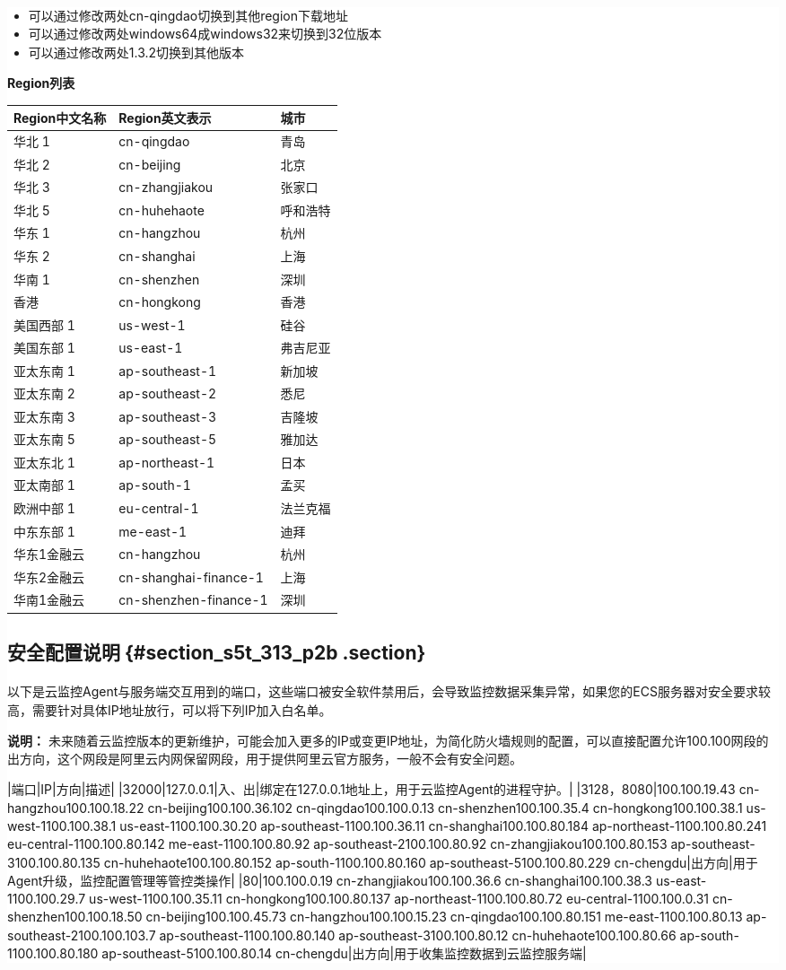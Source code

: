-   可以通过修改两处cn-qingdao切换到其他region下载地址
-   可以通过修改两处windows64成windows32来切换到32位版本
-   可以通过修改两处1.3.2切换到其他版本

**Region列表**

|**Region中文名称**|**Region英文表示**|**城市**|
|:-------------|:-------------|:-----|
|华北 1|cn-qingdao|青岛|
|华北 2|cn-beijing|北京|
|华北 3|cn-zhangjiakou|张家口|
|华北 5|cn-huhehaote|呼和浩特|
|华东 1|cn-hangzhou|杭州|
|华东 2|cn-shanghai|上海|
|华南 1|cn-shenzhen|深圳|
|香港|cn-hongkong|香港|
|美国西部 1|us-west-1|硅谷|
|美国东部 1|us-east-1|弗吉尼亚|
|亚太东南 1|ap-southeast-1|新加坡|
|亚太东南 2|ap-southeast-2|悉尼|
|亚太东南 3|ap-southeast-3|吉隆坡|
|亚太东南 5|ap-southeast-5|雅加达|
|亚太东北 1|ap-northeast-1|日本|
|亚太南部 1|ap-south-1|孟买|
|欧洲中部 1|eu-central-1|法兰克福|
|中东东部 1|me-east-1|迪拜|
|华东1金融云|cn-hangzhou|杭州|
|华东2金融云|cn-shanghai-finance-1|上海|
|华南1金融云|cn-shenzhen-finance-1|深圳|

## **安全配置说明** {#section_s5t_313_p2b .section}

以下是云监控Agent与服务端交互用到的端口，这些端口被安全软件禁用后，会导致监控数据采集异常，如果您的ECS服务器对安全要求较高，需要针对具体IP地址放行，可以将下列IP加入白名单。

**说明：** 未来随着云监控版本的更新维护，可能会加入更多的IP或变更IP地址，为简化防火墙规则的配置，可以直接配置允许100.100网段的出方向，这个网段是阿里云内网保留网段，用于提供阿里云官方服务，一般不会有安全问题。

|端口|IP|方向|描述|
|32000|127.0.0.1|入、出|绑定在127.0.0.1地址上，用于云监控Agent的进程守护。|
|3128，8080|100.100.19.43 cn-hangzhou100.100.18.22 cn-beijing100.100.36.102 cn-qingdao100.100.0.13 cn-shenzhen100.100.35.4 cn-hongkong100.100.38.1 us-west-1100.100.38.1 us-east-1100.100.30.20 ap-southeast-1100.100.36.11 cn-shanghai100.100.80.184 ap-northeast-1100.100.80.241 eu-central-1100.100.80.142 me-east-1100.100.80.92 ap-southeast-2100.100.80.92 cn-zhangjiakou100.100.80.153 ap-southeast-3100.100.80.135 cn-huhehaote100.100.80.152 ap-south-1100.100.80.160 ap-southeast-5100.100.80.229 cn-chengdu|出方向|用于Agent升级，监控配置管理等管控类操作|
|80|100.100.0.19 cn-zhangjiakou100.100.36.6 cn-shanghai100.100.38.3 us-east-1100.100.29.7 us-west-1100.100.35.11 cn-hongkong100.100.80.137 ap-northeast-1100.100.80.72 eu-central-1100.100.0.31 cn-shenzhen100.100.18.50 cn-beijing100.100.45.73 cn-hangzhou100.100.15.23 cn-qingdao100.100.80.151 me-east-1100.100.80.13 ap-southeast-2100.100.103.7 ap-southeast-1100.100.80.140 ap-southeast-3100.100.80.12 cn-huhehaote100.100.80.66 ap-south-1100.100.80.180 ap-southeast-5100.100.80.14 cn-chengdu|出方向|用于收集监控数据到云监控服务端|

